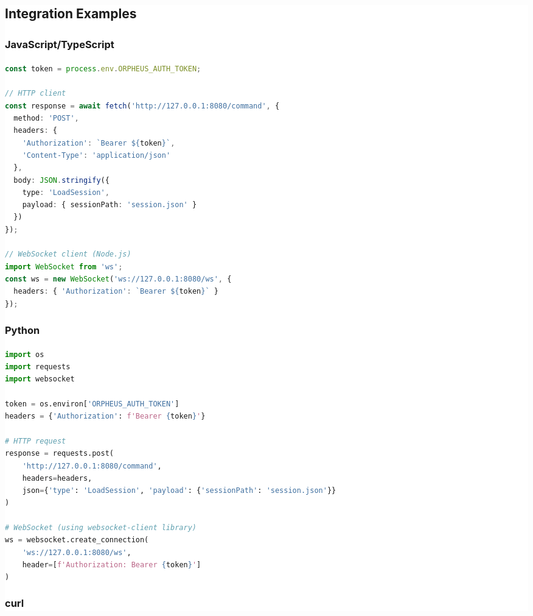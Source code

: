 ## Integration Examples

### JavaScript/TypeScript

```typescript
const token = process.env.ORPHEUS_AUTH_TOKEN;

// HTTP client
const response = await fetch('http://127.0.0.1:8080/command', {
  method: 'POST',
  headers: {
    'Authorization': `Bearer ${token}`,
    'Content-Type': 'application/json'
  },
  body: JSON.stringify({
    type: 'LoadSession',
    payload: { sessionPath: 'session.json' }
  })
});

// WebSocket client (Node.js)
import WebSocket from 'ws';
const ws = new WebSocket('ws://127.0.0.1:8080/ws', {
  headers: { 'Authorization': `Bearer ${token}` }
});
```

### Python

```python
import os
import requests
import websocket

token = os.environ['ORPHEUS_AUTH_TOKEN']
headers = {'Authorization': f'Bearer {token}'}

# HTTP request
response = requests.post(
    'http://127.0.0.1:8080/command',
    headers=headers,
    json={'type': 'LoadSession', 'payload': {'sessionPath': 'session.json'}}
)

# WebSocket (using websocket-client library)
ws = websocket.create_connection(
    'ws://127.0.0.1:8080/ws',
    header=[f'Authorization: Bearer {token}']
)
```

### curl
